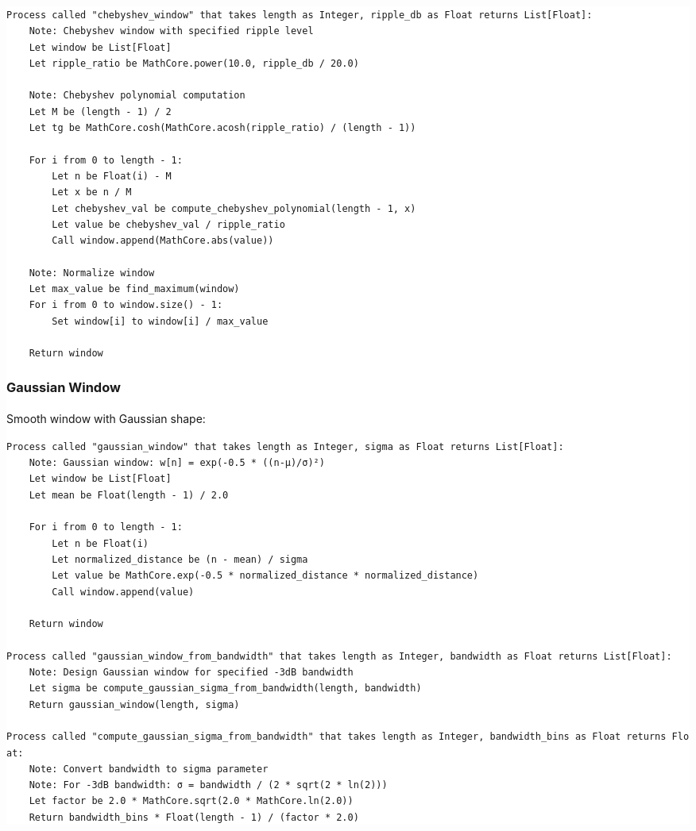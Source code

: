 ```runa
Process called "chebyshev_window" that takes length as Integer, ripple_db as Float returns List[Float]:
    Note: Chebyshev window with specified ripple level
    Let window be List[Float]
    Let ripple_ratio be MathCore.power(10.0, ripple_db / 20.0)
    
    Note: Chebyshev polynomial computation
    Let M be (length - 1) / 2
    Let tg be MathCore.cosh(MathCore.acosh(ripple_ratio) / (length - 1))
    
    For i from 0 to length - 1:
        Let n be Float(i) - M
        Let x be n / M
        Let chebyshev_val be compute_chebyshev_polynomial(length - 1, x)
        Let value be chebyshev_val / ripple_ratio
        Call window.append(MathCore.abs(value))
    
    Note: Normalize window
    Let max_value be find_maximum(window)
    For i from 0 to window.size() - 1:
        Set window[i] to window[i] / max_value
    
    Return window
```

### Gaussian Window

Smooth window with Gaussian shape:

```runa
Process called "gaussian_window" that takes length as Integer, sigma as Float returns List[Float]:
    Note: Gaussian window: w[n] = exp(-0.5 * ((n-μ)/σ)²)
    Let window be List[Float]
    Let mean be Float(length - 1) / 2.0
    
    For i from 0 to length - 1:
        Let n be Float(i)
        Let normalized_distance be (n - mean) / sigma
        Let value be MathCore.exp(-0.5 * normalized_distance * normalized_distance)
        Call window.append(value)
    
    Return window

Process called "gaussian_window_from_bandwidth" that takes length as Integer, bandwidth as Float returns List[Float]:
    Note: Design Gaussian window for specified -3dB bandwidth
    Let sigma be compute_gaussian_sigma_from_bandwidth(length, bandwidth)
    Return gaussian_window(length, sigma)

Process called "compute_gaussian_sigma_from_bandwidth" that takes length as Integer, bandwidth_bins as Float returns Float:
    Note: Convert bandwidth to sigma parameter
    Note: For -3dB bandwidth: σ = bandwidth / (2 * sqrt(2 * ln(2)))
    Let factor be 2.0 * MathCore.sqrt(2.0 * MathCore.ln(2.0))
    Return bandwidth_bins * Float(length - 1) / (factor * 2.0)
```
